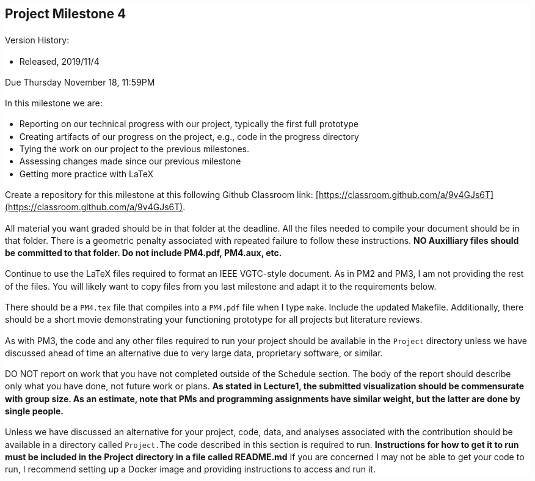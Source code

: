 ## Project Milestone 4

Version History: 

- Released, 2019/11/4


Due Thursday November 18, 11:59PM

In this milestone we are:

- Reporting on our technical progress with our project, typically the first
  full prototype
- Creating artifacts of our progress on the project, e.g., code in the
  progress directory
- Tying the work on our project to the previous milestones. 
- Assessing changes made since our previous milestone
- Getting more practice with LaTeX

Create a repository for this milestone at this following Github Classroom
link: [https://classroom.github.com/a/9v4GJs6T](https://classroom.github.com/a/9v4GJs6T).

All material you want graded should be in that folder at the deadline. All the
files needed to compile your document should be in that folder. There is a
geometric penalty associated with repeated failure to follow these
instructions. **NO Auxilliary files should be committed to that folder. Do not
include PM4.pdf, PM4.aux, etc.** 

Continue to use the LaTeX files required to format an IEEE VGTC-style
document. As in PM2 and PM3, I am not providing the rest of the files. You
will likely want to copy files from you last milestone and adapt it to the
requirements below.

There should be a `PM4.tex` file that compiles into a `PM4.pdf` file when I
type `make`. Include the updated Makefile. Additionally, there should be a
short movie demonstrating your functioning prototype for all projects but
literature reviews.

As with PM3, the code and any other files required to run your project should
be available in the `Project` directory unless we have discussed ahead of time
an alternative due to very large data, proprietary software, or similar. 

DO NOT report on work that you have not completed outside of the Schedule
section. The body of the report should describe only what you have done, not
future work or plans. **As stated in Lecture1, the submitted
visualization should be commensurate with group size. As an estimate, note
that PMs and programming assignments have similar weight, but the latter are
done by single people.**

Unless we have discussed an alternative for your project, code, data, and
analyses associated with the contribution should be available in a directory
called `Project.`The code described in this section is required to run.
**Instructions for how to get it to run must be included in the Project
directory in a file called README.md** If you are concerned I may not be able
to get your code to run, I recommend setting up a Docker image and providing
instructions to access and run it.

